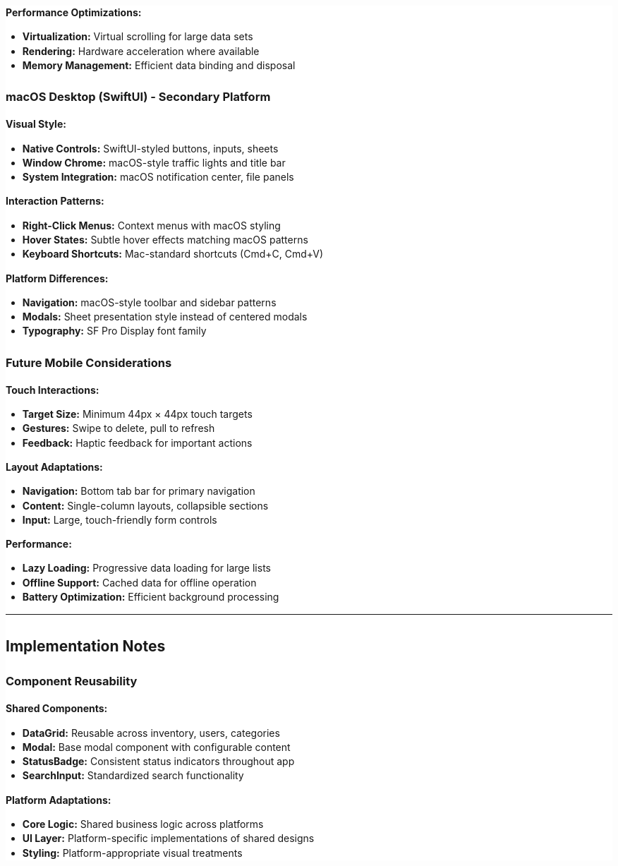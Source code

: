 **Performance Optimizations:**
- **Virtualization:** Virtual scrolling for large data sets
- **Rendering:** Hardware acceleration where available
- **Memory Management:** Efficient data binding and disposal

### macOS Desktop (SwiftUI) - Secondary Platform

**Visual Style:**
- **Native Controls:** SwiftUI-styled buttons, inputs, sheets
- **Window Chrome:** macOS-style traffic lights and title bar
- **System Integration:** macOS notification center, file panels

**Interaction Patterns:**
- **Right-Click Menus:** Context menus with macOS styling
- **Hover States:** Subtle hover effects matching macOS patterns
- **Keyboard Shortcuts:** Mac-standard shortcuts (Cmd+C, Cmd+V)

**Platform Differences:**
- **Navigation:** macOS-style toolbar and sidebar patterns
- **Modals:** Sheet presentation style instead of centered modals
- **Typography:** SF Pro Display font family

### Future Mobile Considerations

**Touch Interactions:**
- **Target Size:** Minimum 44px × 44px touch targets
- **Gestures:** Swipe to delete, pull to refresh
- **Feedback:** Haptic feedback for important actions

**Layout Adaptations:**
- **Navigation:** Bottom tab bar for primary navigation
- **Content:** Single-column layouts, collapsible sections
- **Input:** Large, touch-friendly form controls

**Performance:**
- **Lazy Loading:** Progressive data loading for large lists
- **Offline Support:** Cached data for offline operation
- **Battery Optimization:** Efficient background processing

---

## Implementation Notes

### Component Reusability

**Shared Components:**
- **DataGrid:** Reusable across inventory, users, categories
- **Modal:** Base modal component with configurable content
- **StatusBadge:** Consistent status indicators throughout app
- **SearchInput:** Standardized search functionality

**Platform Adaptations:**
- **Core Logic:** Shared business logic across platforms
- **UI Layer:** Platform-specific implementations of shared designs
- **Styling:** Platform-appropriate visual treatments
